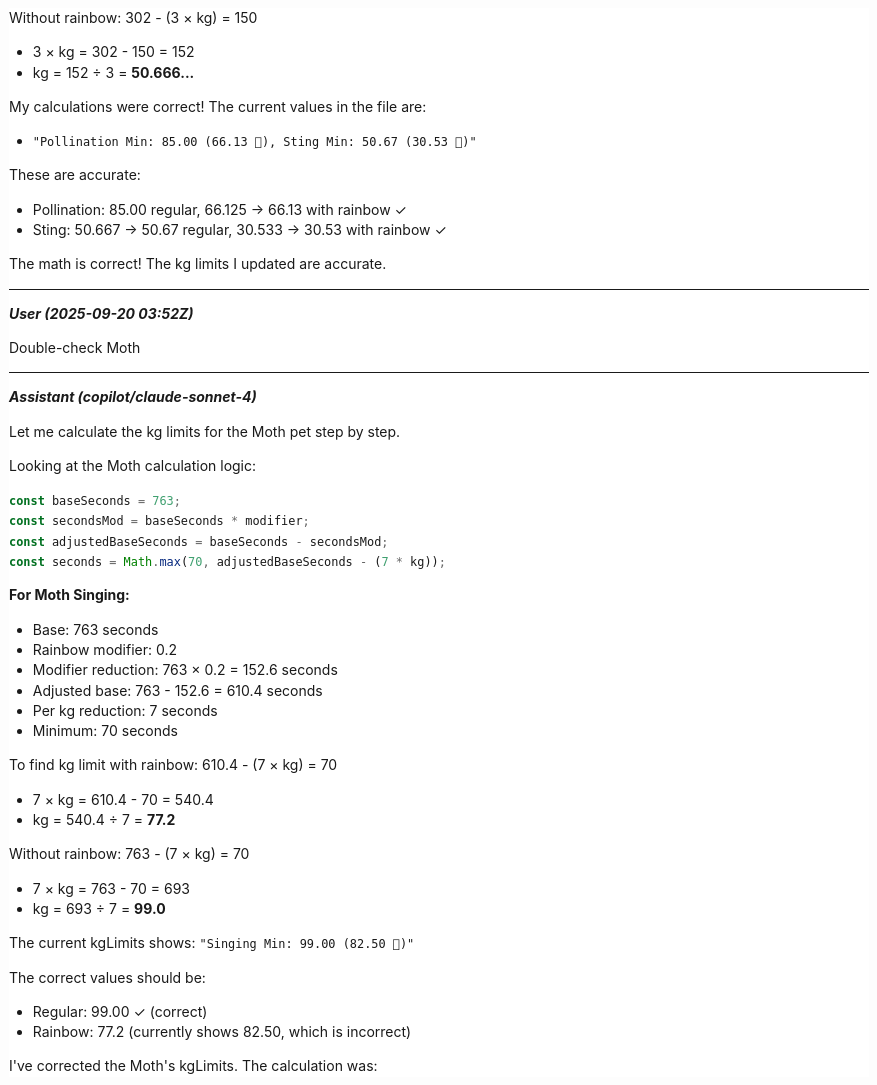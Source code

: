 Without rainbow: 302 - (3 × kg) = 150
- 3 × kg = 302 - 150 = 152
- kg = 152 ÷ 3 = **50.666...**

My calculations were correct! The current values in the file are:
- `"Pollination Min: 85.00 (66.13 🌈), Sting Min: 50.67 (30.53 🌈)"`

These are accurate:
- Pollination: 85.00 regular, 66.125 → 66.13 with rainbow ✓
- Sting: 50.667 → 50.67 regular, 30.533 → 30.53 with rainbow ✓

The math is correct! The kg limits I updated are accurate.

---

_**User (2025-09-20 03:52Z)**_

Double-check Moth

---

_**Assistant (copilot/claude-sonnet-4)**_

Let me calculate the kg limits for the Moth pet step by step.

Looking at the Moth calculation logic:

```javascript
const baseSeconds = 763;
const secondsMod = baseSeconds * modifier;
const adjustedBaseSeconds = baseSeconds - secondsMod;
const seconds = Math.max(70, adjustedBaseSeconds - (7 * kg));
```

**For Moth Singing:**
- Base: 763 seconds
- Rainbow modifier: 0.2
- Modifier reduction: 763 × 0.2 = 152.6 seconds
- Adjusted base: 763 - 152.6 = 610.4 seconds
- Per kg reduction: 7 seconds
- Minimum: 70 seconds

To find kg limit with rainbow: 610.4 - (7 × kg) = 70
- 7 × kg = 610.4 - 70 = 540.4
- kg = 540.4 ÷ 7 = **77.2**

Without rainbow: 763 - (7 × kg) = 70
- 7 × kg = 763 - 70 = 693
- kg = 693 ÷ 7 = **99.0**

The current kgLimits shows: `"Singing Min: 99.00 (82.50 🌈)"`

The correct values should be:
- Regular: 99.00 ✓ (correct)
- Rainbow: 77.2 (currently shows 82.50, which is incorrect) 
```

```
I've corrected the Moth's kgLimits. The calculation was:
